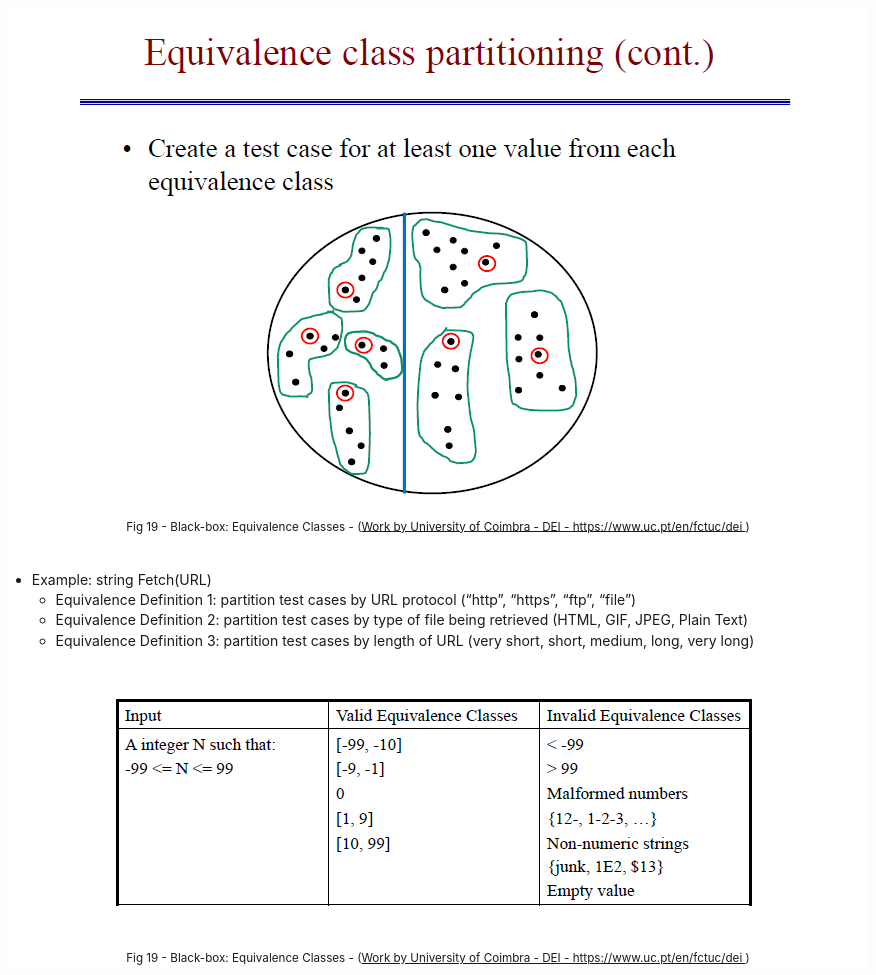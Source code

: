 <br>

<div align="center"><img src="img/eq4-w717-h478.png" width=717 height=478><br><sub>Fig 19 - Black-box: Equivalence Classes - (<a href='https://www.uc.pt/en/fctuc/dei'>Work by University of Coimbra - DEI - https://www.uc.pt/en/fctuc/dei </a>) </sub></div>

<br>

- Example: string Fetch(URL)
    - Equivalence Definition 1: partition test cases by URL protocol (“http”, “https”, “ftp”, “file”)
    - Equivalence Definition 2: partition test cases by type of file being retrieved (HTML, GIF, JPEG, Plain Text)
    - Equivalence Definition 3: partition test cases by length of URL (very short, short, medium, long, very long)

<br>

<div align="center"><img src="img/eq-w671-h253.png" width=671 height=253><br><sub>Fig 19 - Black-box: Equivalence Classes - (<a href='https://www.uc.pt/en/fctuc/dei'>Work by University of Coimbra - DEI - https://www.uc.pt/en/fctuc/dei </a>) </sub></div>
